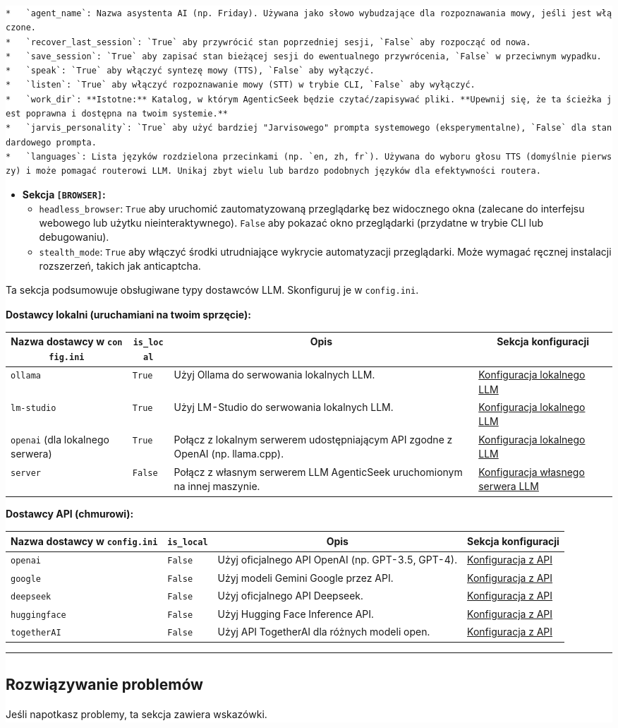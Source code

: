     *   `agent_name`: Nazwa asystenta AI (np. Friday). Używana jako słowo wybudzające dla rozpoznawania mowy, jeśli jest włączone.
    *   `recover_last_session`: `True` aby przywrócić stan poprzedniej sesji, `False` aby rozpocząć od nowa.
    *   `save_session`: `True` aby zapisać stan bieżącej sesji do ewentualnego przywrócenia, `False` w przeciwnym wypadku.
    *   `speak`: `True` aby włączyć syntezę mowy (TTS), `False` aby wyłączyć.
    *   `listen`: `True` aby włączyć rozpoznawanie mowy (STT) w trybie CLI, `False` aby wyłączyć.
    *   `work_dir`: **Istotne:** Katalog, w którym AgenticSeek będzie czytać/zapisywać pliki. **Upewnij się, że ta ścieżka jest poprawna i dostępna na twoim systemie.**
    *   `jarvis_personality`: `True` aby użyć bardziej "Jarvisowego" prompta systemowego (eksperymentalne), `False` dla standardowego prompta.
    *   `languages`: Lista języków rozdzielona przecinkami (np. `en, zh, fr`). Używana do wyboru głosu TTS (domyślnie pierwszy) i może pomagać routerowi LLM. Unikaj zbyt wielu lub bardzo podobnych języków dla efektywności routera.
*   **Sekcja `[BROWSER]`:**
    *   `headless_browser`: `True` aby uruchomić zautomatyzowaną przeglądarkę bez widocznego okna (zalecane do interfejsu webowego lub użytku nieinteraktywnego). `False` aby pokazać okno przeglądarki (przydatne w trybie CLI lub debugowaniu).
    *   `stealth_mode`: `True` aby włączyć środki utrudniające wykrycie automatyzacji przeglądarki. Może wymagać ręcznej instalacji rozszerzeń, takich jak anticaptcha.

Ta sekcja podsumowuje obsługiwane typy dostawców LLM. Skonfiguruj je w `config.ini`.

**Dostawcy lokalni (uruchamiani na twoim sprzęcie):**

| Nazwa dostawcy w `config.ini` | `is_local` | Opis                                                                       | Sekcja konfiguracji                                                 |
|-------------------------------|------------|----------------------------------------------------------------------------|---------------------------------------------------------------------|
| `ollama`                      | `True`     | Użyj Ollama do serwowania lokalnych LLM.                                   | [Konfiguracja lokalnego LLM](#setup-for-running-llm-locally-on-your-machine) |
| `lm-studio`                   | `True`     | Użyj LM-Studio do serwowania lokalnych LLM.                                | [Konfiguracja lokalnego LLM](#setup-for-running-llm-locally-on-your-machine) |
| `openai` (dla lokalnego serwera) | `True` | Połącz z lokalnym serwerem udostępniającym API zgodne z OpenAI (np. llama.cpp). | [Konfiguracja lokalnego LLM](#setup-for-running-llm-locally-on-your-machine) |
| `server`                      | `False`    | Połącz z własnym serwerem LLM AgenticSeek uruchomionym na innej maszynie.  | [Konfiguracja własnego serwera LLM](#setup-to-run-the-llm-on-your-own-server) |

**Dostawcy API (chmurowi):**

| Nazwa dostawcy w `config.ini` | `is_local` | Opis                                            | Sekcja konfiguracji                                    |
|-------------------------------|------------|--------------------------------------------------|--------------------------------------------------------|
| `openai`                      | `False`    | Użyj oficjalnego API OpenAI (np. GPT-3.5, GPT-4).| [Konfiguracja z API](#setup-to-run-with-an-api)         |
| `google`                      | `False`    | Użyj modeli Gemini Google przez API.             | [Konfiguracja z API](#setup-to-run-with-an-api)         |
| `deepseek`                    | `False`    | Użyj oficjalnego API Deepseek.                   | [Konfiguracja z API](#setup-to-run-with-an-api)         |
| `huggingface`                 | `False`    | Użyj Hugging Face Inference API.                 | [Konfiguracja z API](#setup-to-run-with-an-api)         |
| `togetherAI`                  | `False`    | Użyj API TogetherAI dla różnych modeli open.     | [Konfiguracja z API](#setup-to-run-with-an-api)         |

---
## Rozwiązywanie problemów

Jeśli napotkasz problemy, ta sekcja zawiera wskazówki.
